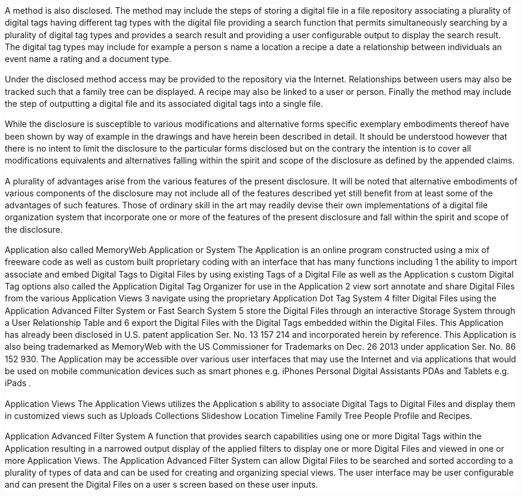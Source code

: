 A method is also disclosed. The method may include the steps of storing a digital file in a file repository associating a plurality of digital tags having different tag types with the digital file providing a search function that permits simultaneously searching by a plurality of digital tag types and provides a search result and providing a user configurable output to display the search result. The digital tag types may include for example a person s name a location a recipe a date a relationship between individuals an event name a rating and a document type.

Under the disclosed method access may be provided to the repository via the Internet. Relationships between users may also be tracked such that a family tree can be displayed. A recipe may also be linked to a user or person. Finally the method may include the step of outputting a digital file and its associated digital tags into a single file.

While the disclosure is susceptible to various modifications and alternative forms specific exemplary embodiments thereof have been shown by way of example in the drawings and have herein been described in detail. It should be understood however that there is no intent to limit the disclosure to the particular forms disclosed but on the contrary the intention is to cover all modifications equivalents and alternatives falling within the spirit and scope of the disclosure as defined by the appended claims.

A plurality of advantages arise from the various features of the present disclosure. It will be noted that alternative embodiments of various components of the disclosure may not include all of the features described yet still benefit from at least some of the advantages of such features. Those of ordinary skill in the art may readily devise their own implementations of a digital file organization system that incorporate one or more of the features of the present disclosure and fall within the spirit and scope of the disclosure.

Application also called MemoryWeb Application or System The Application is an online program constructed using a mix of freeware code as well as custom built proprietary coding with an interface that has many functions including 1 the ability to import associate and embed Digital Tags to Digital Files by using existing Tags of a Digital File as well as the Application s custom Digital Tag options also called the Application Digital Tag Organizer for use in the Application 2 view sort annotate and share Digital Files from the various Application Views 3 navigate using the proprietary Application Dot Tag System 4 filter Digital Files using the Application Advanced Filter System or Fast Search System 5 store the Digital Files through an interactive Storage System through a User Relationship Table and 6 export the Digital Files with the Digital Tags embedded within the Digital Files. This Application has already been disclosed in U.S. patent application Ser. No. 13 157 214 and incorporated herein by reference. This Application is also being trademarked as MemoryWeb with the US Commissioner for Trademarks on Dec. 26 2013 under application Ser. No. 86 152 930. The Application may be accessible over various user interfaces that may use the Internet and via applications that would be used on mobile communication devices such as smart phones e.g. iPhones Personal Digital Assistants PDAs and Tablets e.g. iPads .

Application Views The Application Views utilizes the Application s ability to associate Digital Tags to Digital Files and display them in customized views such as Uploads Collections Slideshow Location Timeline Family Tree People Profile and Recipes.

Application Advanced Filter System A function that provides search capabilities using one or more Digital Tags within the Application resulting in a narrowed output display of the applied filters to display one or more Digital Files and viewed in one or more Application Views. The Application Advanced Filter System can allow Digital Files to be searched and sorted according to a plurality of types of data and can be used for creating and organizing special views. The user interface may be user configurable and can present the Digital Files on a user s screen based on these user inputs.
